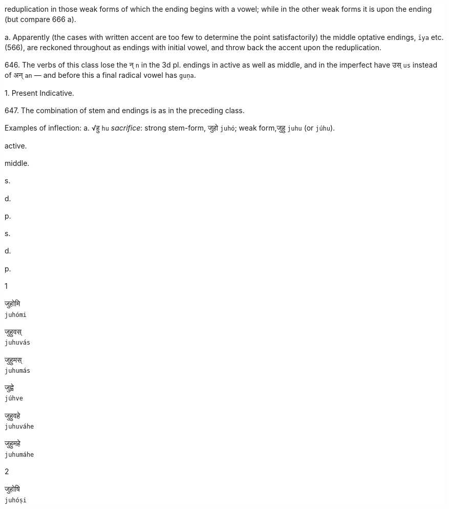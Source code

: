 reduplication in those weak forms of which the ending begins with a
vowel; while in the other weak forms it is upon the ending (but compare
666 a).

a\. Apparently (the cases with written accent are too few to determine
the point satisfactorily) the middle optative endings, `īya` etc. (566),
are reckoned throughout as endings with initial vowel, and throw back
the accent upon the reduplication.

646\. The verbs of this class lose the न् `n` in the 3d pl. endings in
active as well as middle, and in the imperfect have उस् `us` instead of
अन् `an` — and before this a final radical vowel has `guṇa`.

1\. Present Indicative.

647\. The combination of stem and endings is as in the preceding class.

Examples of inflection: a. √हु `hu` *sacrifice*: strong stem-form, जुहो
`juhó`; weak form,जुहु `juhu` (or `júhu`).

active.

middle.

s\.

d\.

p\.

s\.

d\.

p\.

1

जुहोमि  
`juhómi`

जुहुवस्  
`juhuvás`

जुहुमस्  
`juhumás`

जुह्वे  
`júhve`

जुहुवहे  
`juhuváhe`

जुहुमहे  
`juhumáhe`

2

जुहोषि  
`juhóṣi`
